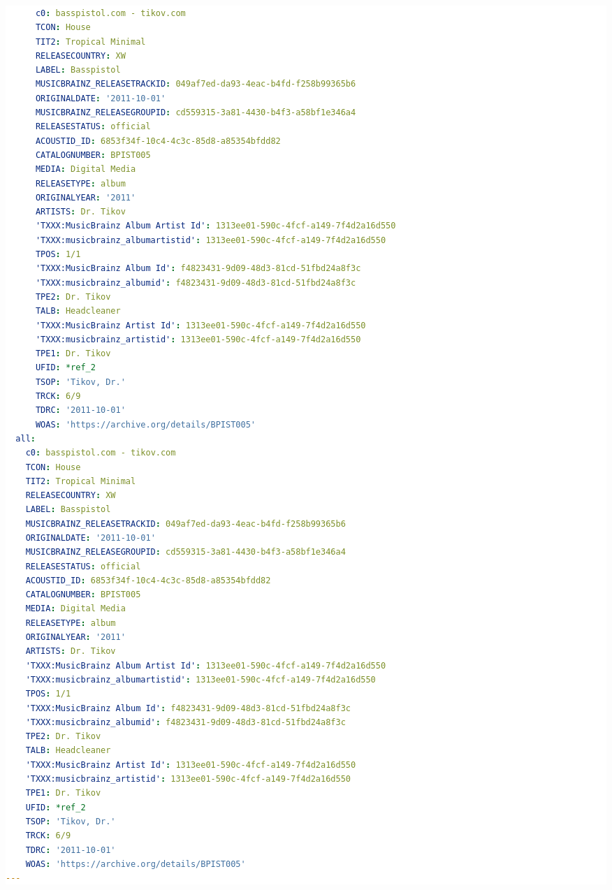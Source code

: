 ```yaml
      c0: basspistol.com - tikov.com
      TCON: House
      TIT2: Tropical Minimal
      RELEASECOUNTRY: XW
      LABEL: Basspistol
      MUSICBRAINZ_RELEASETRACKID: 049af7ed-da93-4eac-b4fd-f258b99365b6
      ORIGINALDATE: '2011-10-01'
      MUSICBRAINZ_RELEASEGROUPID: cd559315-3a81-4430-b4f3-a58bf1e346a4
      RELEASESTATUS: official
      ACOUSTID_ID: 6853f34f-10c4-4c3c-85d8-a85354bfdd82
      CATALOGNUMBER: BPIST005
      MEDIA: Digital Media
      RELEASETYPE: album
      ORIGINALYEAR: '2011'
      ARTISTS: Dr. Tikov
      'TXXX:MusicBrainz Album Artist Id': 1313ee01-590c-4fcf-a149-7f4d2a16d550
      'TXXX:musicbrainz_albumartistid': 1313ee01-590c-4fcf-a149-7f4d2a16d550
      TPOS: 1/1
      'TXXX:MusicBrainz Album Id': f4823431-9d09-48d3-81cd-51fbd24a8f3c
      'TXXX:musicbrainz_albumid': f4823431-9d09-48d3-81cd-51fbd24a8f3c
      TPE2: Dr. Tikov
      TALB: Headcleaner
      'TXXX:MusicBrainz Artist Id': 1313ee01-590c-4fcf-a149-7f4d2a16d550
      'TXXX:musicbrainz_artistid': 1313ee01-590c-4fcf-a149-7f4d2a16d550
      TPE1: Dr. Tikov
      UFID: *ref_2
      TSOP: 'Tikov, Dr.'
      TRCK: 6/9
      TDRC: '2011-10-01'
      WOAS: 'https://archive.org/details/BPIST005'
  all:
    c0: basspistol.com - tikov.com
    TCON: House
    TIT2: Tropical Minimal
    RELEASECOUNTRY: XW
    LABEL: Basspistol
    MUSICBRAINZ_RELEASETRACKID: 049af7ed-da93-4eac-b4fd-f258b99365b6
    ORIGINALDATE: '2011-10-01'
    MUSICBRAINZ_RELEASEGROUPID: cd559315-3a81-4430-b4f3-a58bf1e346a4
    RELEASESTATUS: official
    ACOUSTID_ID: 6853f34f-10c4-4c3c-85d8-a85354bfdd82
    CATALOGNUMBER: BPIST005
    MEDIA: Digital Media
    RELEASETYPE: album
    ORIGINALYEAR: '2011'
    ARTISTS: Dr. Tikov
    'TXXX:MusicBrainz Album Artist Id': 1313ee01-590c-4fcf-a149-7f4d2a16d550
    'TXXX:musicbrainz_albumartistid': 1313ee01-590c-4fcf-a149-7f4d2a16d550
    TPOS: 1/1
    'TXXX:MusicBrainz Album Id': f4823431-9d09-48d3-81cd-51fbd24a8f3c
    'TXXX:musicbrainz_albumid': f4823431-9d09-48d3-81cd-51fbd24a8f3c
    TPE2: Dr. Tikov
    TALB: Headcleaner
    'TXXX:MusicBrainz Artist Id': 1313ee01-590c-4fcf-a149-7f4d2a16d550
    'TXXX:musicbrainz_artistid': 1313ee01-590c-4fcf-a149-7f4d2a16d550
    TPE1: Dr. Tikov
    UFID: *ref_2
    TSOP: 'Tikov, Dr.'
    TRCK: 6/9
    TDRC: '2011-10-01'
    WOAS: 'https://archive.org/details/BPIST005'
---
```
